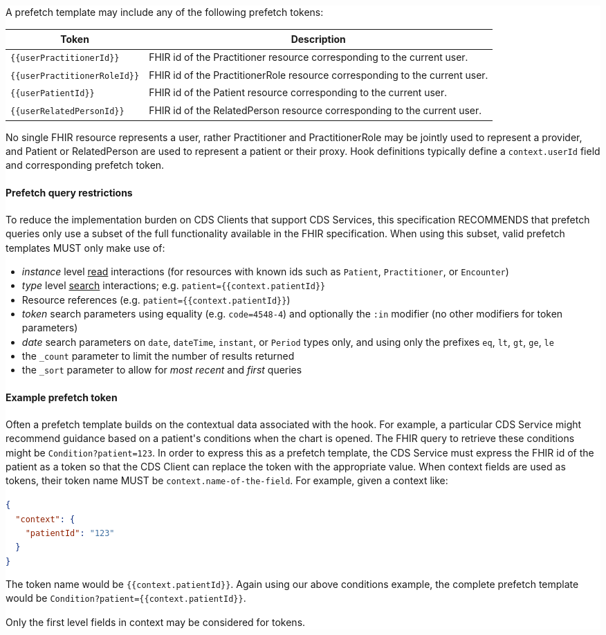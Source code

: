 A prefetch template may include any of the following prefetch tokens:


Token | Description
---|---
`{{userPractitionerId}}` | FHIR id of the Practitioner resource corresponding to the current user. 
`{{userPractitionerRoleId}}`|FHIR id of the PractitionerRole resource corresponding to the current user. 
`{{userPatientId}}`|FHIR id of the Patient resource corresponding to the current user. 
`{{userRelatedPersonId}}`|FHIR id of the RelatedPerson resource corresponding to the current user. 


No single FHIR resource represents a user, rather Practitioner and PractitionerRole may be jointly used to represent a provider, and Patient or RelatedPerson are used to represent a patient or their proxy. Hook definitions typically define a `context.userId` field and corresponding prefetch token.


#### Prefetch query restrictions

To reduce the implementation burden on CDS Clients that support CDS Services, this specification RECOMMENDS that prefetch queries only use a subset of the full functionality available in the FHIR specification. When using this subset, valid prefetch templates MUST only make use of:

* _instance_ level [read](https://www.hl7.org/fhir/http.html#read) interactions (for resources with known ids such as `Patient`, `Practitioner`, or `Encounter`)
* _type_ level [search](https://www.hl7.org/fhir/http.html#search) interactions; e.g. `patient={{context.patientId}}`
* Resource references (e.g. `patient={{context.patientId}}`)
* _token_ search parameters using equality (e.g. `code=4548-4`) and optionally the `:in` modifier (no other modifiers for token parameters)
* _date_ search parameters on `date`, `dateTime`, `instant`, or `Period` types only, and using only the prefixes `eq`, `lt`, `gt`, `ge`, `le`
* the `_count` parameter to limit the number of results returned
* the `_sort` parameter to allow for _most recent_ and _first_ queries

#### Example prefetch token

Often a prefetch template builds on the contextual data associated with the hook. For example, a particular CDS Service might recommend guidance based on a patient's conditions when the chart is opened. The FHIR query to retrieve these conditions might be `Condition?patient=123`. In order to express this as a prefetch template, the CDS Service must express the FHIR id of the patient as a token so that the CDS Client can replace the token with the appropriate value. When context fields are used as tokens, their token name MUST be `context.name-of-the-field`. For example, given a context like:

```json
{
  "context": {
    "patientId": "123"
  }
}
```

The token name would be `{{context.patientId}}`. Again using our above conditions example, the complete prefetch template would be `Condition?patient={{context.patientId}}`.

Only the first level fields in context may be considered for tokens. 
